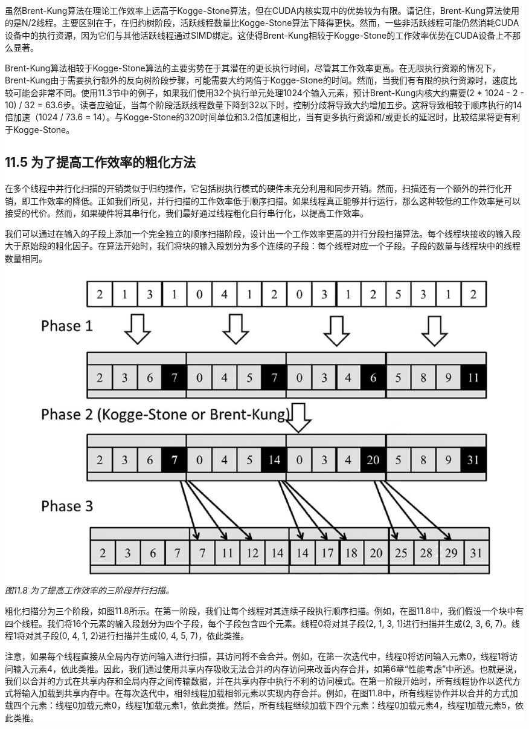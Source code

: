 虽然Brent-Kung算法在理论工作效率上远高于Kogge-Stone算法，但在CUDA内核实现中的优势较为有限。请记住，Brent-Kung算法使用的是N/2线程。主要区别在于，在归约树阶段，活跃线程数量比Kogge-Stone算法下降得更快。然而，一些非活跃线程可能仍然消耗CUDA设备中的执行资源，因为它们与其他活跃线程通过SIMD绑定。这使得Brent-Kung相较于Kogge-Stone的工作效率优势在CUDA设备上不那么显著。

Brent-Kung算法相较于Kogge-Stone算法的主要劣势在于其潜在的更长执行时间，尽管其工作效率更高。在无限执行资源的情况下，Brent-Kung由于需要执行额外的反向树阶段步骤，可能需要大约两倍于Kogge-Stone的时间。然而，当我们有有限的执行资源时，速度比较可能会非常不同。使用11.3节中的例子，如果我们使用32个执行单元处理1024个输入元素，预计Brent-Kung内核大约需要(2 * 1024 - 2 - 10) / 32 = 63.6步。读者应验证，当每个阶段活跃线程数量下降到32以下时，控制分歧将导致大约增加五步。这将导致相较于顺序执行的14倍加速（1024 / 73.6 = 14）。与Kogge-Stone的320时间单位和3.2倍加速相比，当有更多执行资源和/或更长的延迟时，比较结果将更有利于Kogge-Stone。


## 11.5 为了提高工作效率的粗化方法

在多个线程中并行化扫描的开销类似于归约操作，它包括树执行模式的硬件未充分利用和同步开销。然而，扫描还有一个额外的并行化开销，即工作效率的降低。正如我们所见，并行扫描的工作效率低于顺序扫描。如果线程真正能够并行运行，那么这种较低的工作效率是可以接受的代价。然而，如果硬件将其串行化，我们最好通过线程粗化自行串行化，以提高工作效率。

我们可以通过在输入的子段上添加一个完全独立的顺序扫描阶段，设计出一个工作效率更高的并行分段扫描算法。每个线程块接收的输入段大于原始段的粗化因子。在算法开始时，我们将块的输入段划分为多个连续的子段：每个线程对应一个子段。子段的数量与线程块中的线程数量相同。

<a>![](/img/pmpp/ch11/12.png)</a> 
*图11.8 为了提高工作效率的三阶段并行扫描。*

粗化扫描分为三个阶段，如图11.8所示。在第一阶段，我们让每个线程对其连续子段执行顺序扫描。例如，在图11.8中，我们假设一个块中有四个线程。我们将16个元素的输入段划分为四个子段，每个子段包含四个元素。线程0将对其子段(2, 1, 3, 1)进行扫描并生成(2, 3, 6, 7)。线程1将对其子段(0, 4, 1, 2)进行扫描并生成(0, 4, 5, 7)，依此类推。

注意，如果每个线程直接从全局内存访问输入进行扫描，其访问将不会合并。例如，在第一次迭代中，线程0将访问输入元素0，线程1将访问输入元素4，依此类推。因此，我们通过使用共享内存吸收无法合并的内存访问来改善内存合并，如第6章“性能考虑”中所述。也就是说，我们以合并的方式在共享内存和全局内存之间传输数据，并在共享内存中执行不利的访问模式。在第一阶段开始时，所有线程协作以迭代方式将输入加载到共享内存中。在每次迭代中，相邻线程加载相邻元素以实现内存合并。例如，在图11.8中，所有线程协作并以合并的方式加载四个元素：线程0加载元素0，线程1加载元素1，依此类推。然后，所有线程继续加载下四个元素：线程0加载元素4，线程1加载元素5，依此类推。
